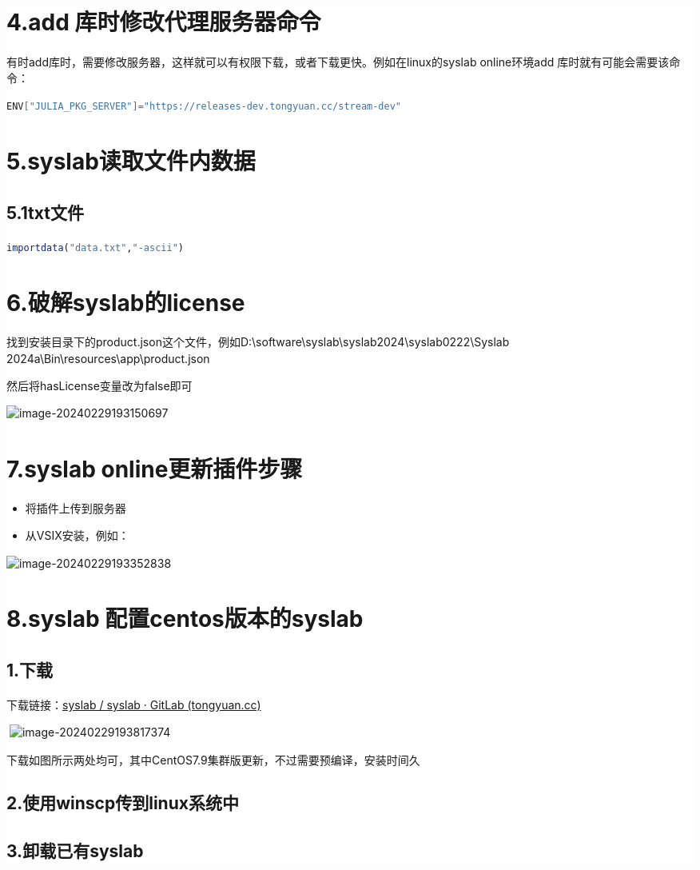 # 4.add 库时修改代理服务器命令

有时add库时，需要修改服务器，这样就可以有权限下载，或者下载更快。例如在linux的syslab online环境add 库时就有可能会需要该命令：

```powershell
ENV["JULIA_PKG_SERVER"]="https://releases-dev.tongyuan.cc/stream-dev"
```

# 5.syslab读取文件内数据

## 5.1txt文件

```julia
importdata("data.txt","-ascii")
```

# 6.破解syslab的license

找到安装目录下的product.json这个文件，例如D:\software\syslab\syslab2024\syslab0222\Syslab 2024a\Bin\resources\app\product.json

然后将hasLicense变量改为false即可

![image-20240229193150697](D:\t_Knowlege\knowlege_system\syslab拾遗.assets\image-20240229193150697.png)

# 7.syslab online更新插件步骤

- 将插件上传到服务器

- 从VSIX安装，例如：

![image-20240229193352838](D:\t_Knowlege\knowlege_system\syslab拾遗.assets\image-20240229193352838.png)

# 8.syslab 配置centos版本的syslab

## 1.下载

下载链接：[syslab / syslab · GitLab (tongyuan.cc)](https://git.tongyuan.cc/syslab/syslab)

​	![image-20240229193817374](D:\t_Knowlege\knowlege_system\syslab拾遗.assets\image-20240229193817374.png)

下载如图所示两处均可，其中CentOS7.9集群版更新，不过需要预编译，安装时间久

## 2.使用winscp传到linux系统中

## 3.卸载已有syslab
